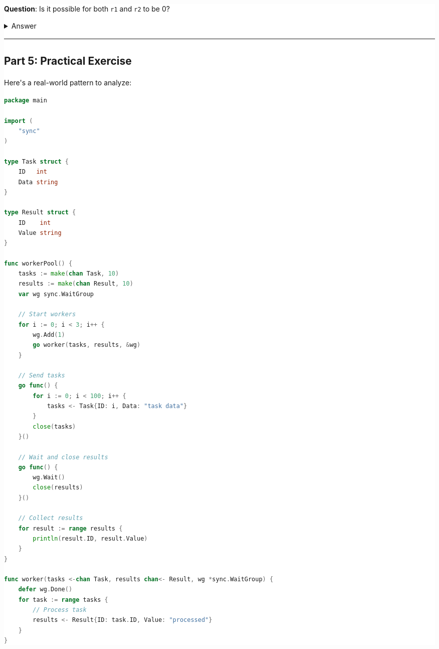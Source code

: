 **Question**: Is it possible for both `r1` and `r2` to be 0?

<details><summary>Answer</summary></details>

---

## Part 5: Practical Exercise

Here's a real-world pattern to analyze:

````go
package main

import (
    "sync"
)

type Task struct {
    ID   int
    Data string
}

type Result struct {
    ID    int
    Value string
}

func workerPool() {
    tasks := make(chan Task, 10)
    results := make(chan Result, 10)
    var wg sync.WaitGroup
    
    // Start workers
    for i := 0; i < 3; i++ {
        wg.Add(1)
        go worker(tasks, results, &wg)
    }
    
    // Send tasks
    go func() {
        for i := 0; i < 100; i++ {
            tasks <- Task{ID: i, Data: "task data"}
        }
        close(tasks)
    }()
    
    // Wait and close results
    go func() {
        wg.Wait()
        close(results)
    }()
    
    // Collect results
    for result := range results {
        println(result.ID, result.Value)
    }
}

func worker(tasks <-chan Task, results chan<- Result, wg *sync.WaitGroup) {
    defer wg.Done()
    for task := range tasks {
        // Process task
        results <- Result{ID: task.ID, Value: "processed"}
    }
}
````